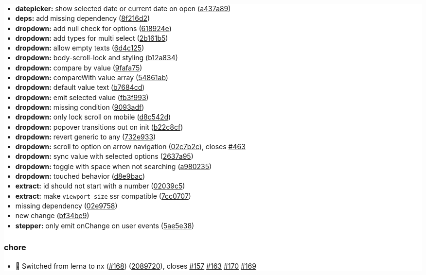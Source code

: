 * **datepicker:** show selected date or current date on open ([a437a89](https://github.com/splashdust/green/commit/a437a89c5ad18a3401530d719f11d181cb9aabc2))
* **deps:** add missing dependency ([8f216d2](https://github.com/splashdust/green/commit/8f216d2a83ae4fbff0f3f25c90e8a290b0904a2b))
* **dropdown:** add null check for options ([618924e](https://github.com/splashdust/green/commit/618924e1f53657699c533336e8f1dc4409546e61))
* **dropdown:** add types for multi select ([2b161b5](https://github.com/splashdust/green/commit/2b161b53a96f6b03ca05ab11ab40f98e51a0a917))
* **dropdown:** allow empty texts ([6d4c125](https://github.com/splashdust/green/commit/6d4c1250e3b5a625d5f300e4c50d2fddda31a3df))
* **dropdown:** body-scroll-lock and styling ([b12a834](https://github.com/splashdust/green/commit/b12a8344a6c5f87a05cac0cd76e5765451827234))
* **dropdown:** compare by value ([9fafa75](https://github.com/splashdust/green/commit/9fafa75d49ea6a5c1fc33af5b8808019044907ae))
* **dropdown:** compareWith value array ([54861ab](https://github.com/splashdust/green/commit/54861ab9d2983bacb80b90868d3765dd19d8bf57))
* **dropdown:** default value text ([b7684cd](https://github.com/splashdust/green/commit/b7684cd8cdebe55b51ddf437fa1a51eadcb0f84f))
* **dropdown:** emit selected value ([fb3f993](https://github.com/splashdust/green/commit/fb3f9931807ee2ae374ef2c5d1be936119837551))
* **dropdown:** missing condition ([9093adf](https://github.com/splashdust/green/commit/9093adfb95509c7dd66f38cc72d4fc0fff5a4637))
* **dropdown:** only lock scroll on mobile ([d8c542d](https://github.com/splashdust/green/commit/d8c542d43ef3e363cf0e4c4390a36171a90a559a))
* **dropdown:** popover transitions out on init ([b22c8cf](https://github.com/splashdust/green/commit/b22c8cf9b18b026a4f764c249243b68a0c163c53))
* **dropdown:** revert generic to any ([732e933](https://github.com/splashdust/green/commit/732e933118240ce543fe666cefbc2c3f36833b8f))
* **dropdown:** scroll to option on arrow navigation ([02c7b2c](https://github.com/splashdust/green/commit/02c7b2c2c22892fb0b9f6ea2dcbec18f39d006f0)), closes [#463](https://github.com/splashdust/green/issues/463)
* **dropdown:** sync value with selected options ([2637a95](https://github.com/splashdust/green/commit/2637a95cb36a08fbb06a8f18926c3383b7803ea8))
* **dropdown:** toggle with space when not searching ([a980235](https://github.com/splashdust/green/commit/a980235c5c1f95e4c3aac55314b99b955e414599))
* **dropdown:** touched behavior ([d8e9bac](https://github.com/splashdust/green/commit/d8e9baca16e7331f244d4e88e6d204b24f2c2e60))
* **extract:** id should not start with a number ([02039c5](https://github.com/splashdust/green/commit/02039c5cbf2b33881b40e5b7fa9b7eba7c1e6813))
* **extract:** make `viewport-size` ssr compatible ([7cc0707](https://github.com/splashdust/green/commit/7cc0707cd94632c38bb5a4432a9c43839c23654b))
* missing dependency ([02e9758](https://github.com/splashdust/green/commit/02e9758ba40e1ce50d02ac2d4a8676bf44ecc6e4))
* new change ([bf34be9](https://github.com/splashdust/green/commit/bf34be9089beef9d8e7f3fe78fa3e70ccbed705a))
* **stepper:** only emit onChange on user events ([5ae5e38](https://github.com/splashdust/green/commit/5ae5e38f90f56ef5044d9a2ac61e0961ed4ea0c4))


### chore

* 🤖 Switched from lerna to nx ([#168](https://github.com/splashdust/green/issues/168)) ([2089720](https://github.com/splashdust/green/commit/208972067e47aea9eaa57e03de6d5acea265a7c2)), closes [#157](https://github.com/splashdust/green/issues/157) [#163](https://github.com/splashdust/green/issues/163) [#170](https://github.com/splashdust/green/issues/170) [#169](https://github.com/splashdust/green/issues/169)
